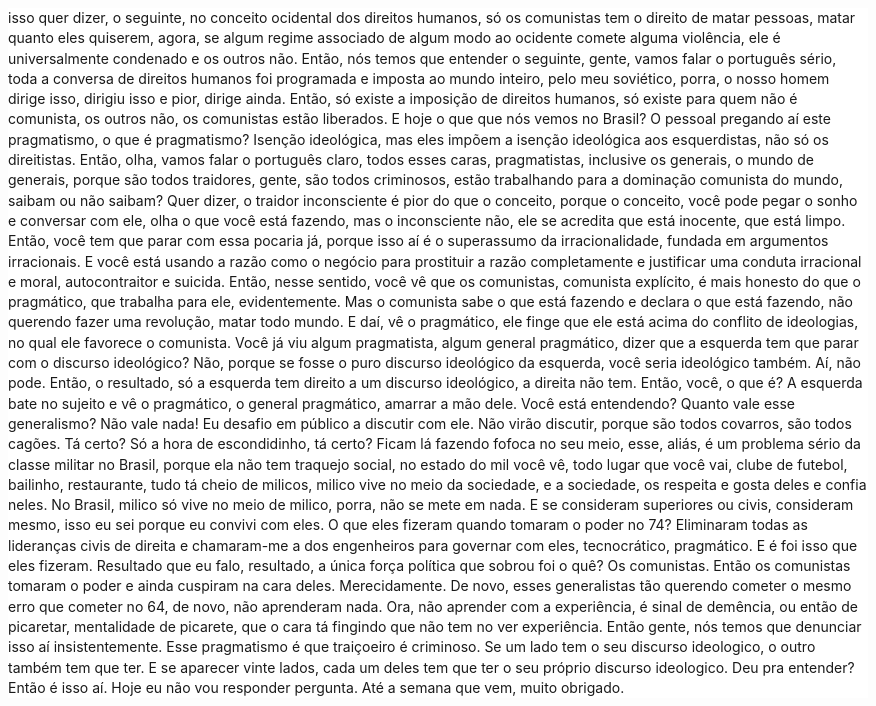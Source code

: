 isso quer dizer, o seguinte, no conceito ocidental dos direitos humanos, só os comunistas tem o direito de matar pessoas, matar quanto eles quiserem, agora, se algum regime associado de algum modo ao ocidente comete alguma violência, ele é universalmente condenado e os outros não. Então, nós temos que entender o seguinte, gente, vamos falar o português sério, toda a conversa de direitos humanos foi programada e imposta ao mundo inteiro, pelo meu soviético, porra, o nosso homem dirige isso, dirigiu isso e pior, dirige ainda. Então, só existe a imposição de direitos humanos, só existe para quem não é comunista, os outros não, os comunistas estão liberados. E hoje o que que nós vemos no Brasil? O pessoal pregando aí este pragmatismo, o que é pragmatismo? Isenção ideológica, mas eles impõem a isenção ideológica aos esquerdistas, não só os direitistas. Então, olha, vamos falar o português claro, todos esses caras, pragmatistas, inclusive os generais, o mundo de generais, porque são todos traidores, gente, são todos criminosos, estão trabalhando para a dominação comunista do mundo, saibam ou não saibam? Quer dizer, o traidor inconsciente é pior do que o conceito, porque o conceito, você pode pegar o sonho e conversar com ele, olha o que você está fazendo, mas o inconsciente não, ele se acredita que está inocente, que está limpo. Então, você tem que parar com essa pocaria já, porque isso aí é o superassumo da irracionalidade, fundada em argumentos irracionais. E você está usando a razão como o negócio para prostituir a razão completamente e justificar uma conduta irracional e moral, autocontraitor e suicida. Então, nesse sentido, você vê que os comunistas, comunista explícito, é mais honesto do que o pragmático, que trabalha para ele, evidentemente. Mas o comunista sabe o que está fazendo e declara o que está fazendo, não querendo fazer uma revolução, matar todo mundo. E daí, vê o pragmático, ele finge que ele está acima do conflito de ideologias, no qual ele favorece o comunista. Você já viu algum pragmatista, algum general pragmático, dizer que a esquerda tem que parar com o discurso ideológico? Não, porque se fosse o puro discurso ideológico da esquerda, você seria ideológico também. Aí, não pode. Então, o resultado, só a esquerda tem direito a um discurso ideológico, a direita não tem. Então, você, o que é? A esquerda bate no sujeito e vê o pragmático, o general pragmático, amarrar a mão dele. Você está entendendo? Quanto vale esse generalismo? Não vale nada! Eu desafio em público a discutir com ele. Não virão discutir, porque são todos covarros, são todos cagões. Tá certo? Só a hora de escondidinho, tá certo? Ficam lá fazendo fofoca no seu meio, esse, aliás, é um problema sério da classe militar no Brasil, porque ela não tem traquejo social, no estado do mil você vê, todo lugar que você vai, clube de futebol, bailinho, restaurante, tudo tá cheio de milicos, milico vive no meio da sociedade, e a sociedade, os respeita e gosta deles e confia neles. No Brasil, milico só vive no meio de milico, porra, não se mete em nada. E se consideram superiores ou civis, consideram mesmo, isso eu sei porque eu convivi com eles. O que eles fizeram quando tomaram o poder no 74? Eliminaram todas as lideranças civis de direita e chamaram-me a dos engenheiros para governar com eles, tecnocrático, pragmático. E é foi isso que eles fizeram. Resultado que eu falo, resultado, a única força política que sobrou foi o quê? Os comunistas. Então os comunistas tomaram o poder e ainda cuspiram na cara deles. Merecidamente. De novo, esses generalistas tão querendo cometer o mesmo erro que cometer no 64, de novo, não aprenderam nada. Ora, não aprender com a experiência, é sinal de demência, ou então de picaretar, mentalidade de picarete, que o cara tá fingindo que não tem no ver experiência. Então gente, nós temos que denunciar isso aí insistentemente. Esse pragmatismo é que traiçoeiro é criminoso. Se um lado tem o seu discurso ideologico, o outro também tem que ter. E se aparecer vinte lados, cada um deles tem que ter o seu próprio discurso ideologico. Deu pra entender? Então é isso aí. Hoje eu não vou responder pergunta. Até a semana que vem, muito obrigado.